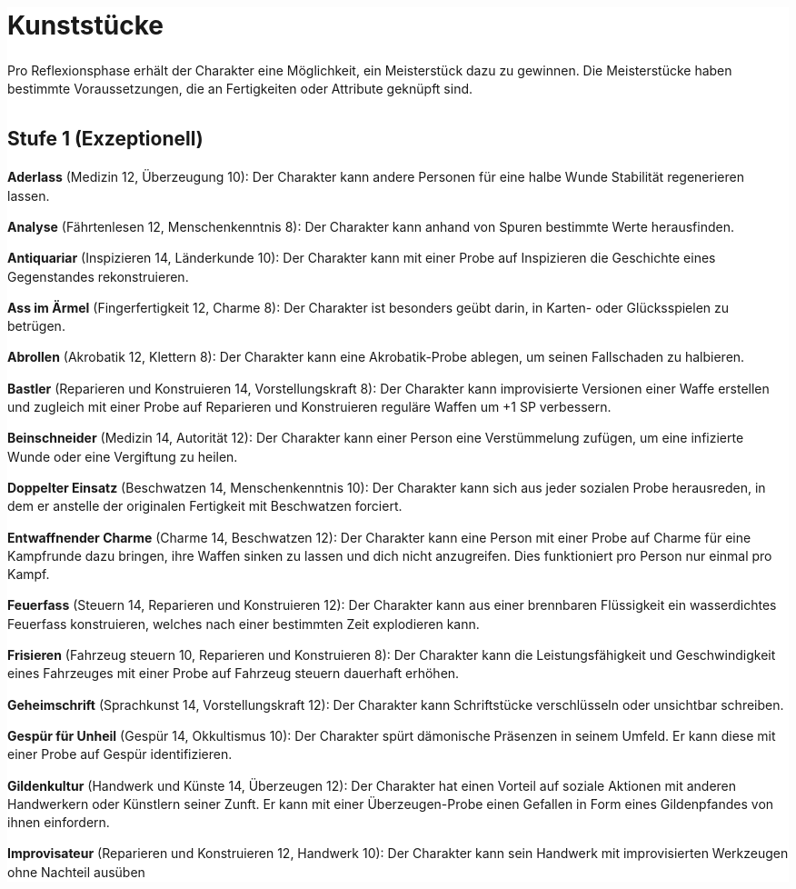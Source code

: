# Kunststücke
Pro Reflexionsphase erhält der Charakter eine Möglichkeit, ein Meisterstück dazu zu gewinnen. Die Meisterstücke haben bestimmte Voraussetzungen, die an Fertigkeiten oder Attribute geknüpft sind.
 
## Stufe 1 (Exzeptionell)
 
 
**Aderlass** (Medizin 12, Überzeugung 10): Der Charakter kann andere Personen für eine halbe Wunde Stabilität regenerieren lassen.
 
**Analyse** (Fährtenlesen 12, Menschenkenntnis 8): Der Charakter kann anhand von Spuren bestimmte Werte herausfinden.
 
**Antiquariar** (Inspizieren 14, Länderkunde 10): Der Charakter kann mit einer Probe auf Inspizieren die Geschichte eines Gegenstandes rekonstruieren.
 
**Ass im Ärmel** (Fingerfertigkeit 12, Charme 8): Der Charakter ist besonders geübt darin, in Karten- oder Glücksspielen zu betrügen.
 
**Abrollen** (Akrobatik 12, Klettern 8): Der Charakter kann eine Akrobatik-Probe ablegen, um seinen Fallschaden zu halbieren.
 
**Bastler** (Reparieren und Konstruieren 14, Vorstellungskraft 8): Der Charakter kann improvisierte Versionen einer Waffe erstellen und zugleich mit einer Probe auf Reparieren und Konstruieren reguläre Waffen um +1 SP verbessern.
 
**Beinschneider** (Medizin 14, Autorität 12): Der Charakter kann einer Person eine Verstümmelung zufügen, um eine infizierte Wunde oder eine Vergiftung zu heilen.
 
**Doppelter Einsatz** (Beschwatzen 14, Menschenkenntnis 10): Der Charakter kann sich aus jeder sozialen Probe herausreden, in dem er anstelle der originalen Fertigkeit mit Beschwatzen forciert.
 
**Entwaffnender Charme** (Charme 14, Beschwatzen 12): Der Charakter kann eine Person mit einer Probe auf Charme für eine Kampfrunde dazu bringen, ihre Waffen sinken zu lassen und dich nicht anzugreifen. Dies funktioniert pro Person nur einmal pro Kampf.
 
**Feuerfass** (Steuern 14, Reparieren und Konstruieren 12): Der Charakter kann aus einer brennbaren Flüssigkeit ein wasserdichtes Feuerfass konstruieren, welches nach einer bestimmten Zeit explodieren kann.
 
**Frisieren** (Fahrzeug steuern 10, Reparieren und Konstruieren 8): Der Charakter kann die Leistungsfähigkeit und Geschwindigkeit eines Fahrzeuges mit einer Probe auf Fahrzeug steuern dauerhaft erhöhen.
 
**Geheimschrift** (Sprachkunst 14, Vorstellungskraft 12): Der Charakter kann Schriftstücke verschlüsseln oder unsichtbar schreiben.
 
**Gespür für Unheil** (Gespür 14, Okkultismus 10): Der Charakter spürt dämonische Präsenzen in seinem Umfeld. Er kann diese mit einer Probe auf Gespür identifizieren.
 
**Gildenkultur** (Handwerk und Künste 14, Überzeugen 12): Der Charakter hat einen Vorteil auf soziale Aktionen mit anderen Handwerkern oder Künstlern seiner Zunft. Er kann mit einer Überzeugen-Probe einen Gefallen in Form eines Gildenpfandes von ihnen einfordern.
 
**Improvisateur** (Reparieren und Konstruieren 12, Handwerk 10): Der Charakter kann sein Handwerk mit improvisierten Werkzeugen ohne Nachteil ausüben
 